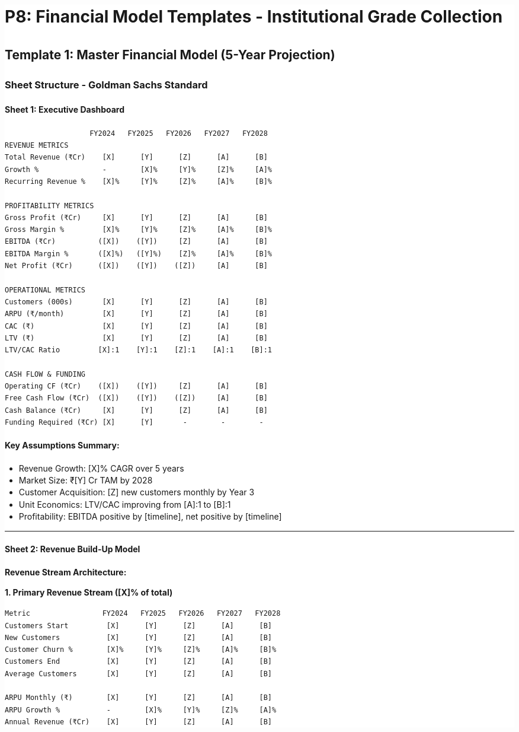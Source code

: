 # P8: Financial Model Templates - Institutional Grade Collection

## Template 1: Master Financial Model (5-Year Projection)

### **Sheet Structure - Goldman Sachs Standard**

#### **Sheet 1: Executive Dashboard**
```
                    FY2024   FY2025   FY2026   FY2027   FY2028
REVENUE METRICS
Total Revenue (₹Cr)    [X]      [Y]      [Z]      [A]      [B]
Growth %               -        [X]%     [Y]%     [Z]%     [A]%
Recurring Revenue %    [X]%     [Y]%     [Z]%     [A]%     [B]%

PROFITABILITY METRICS
Gross Profit (₹Cr)     [X]      [Y]      [Z]      [A]      [B]
Gross Margin %         [X]%     [Y]%     [Z]%     [A]%     [B]%
EBITDA (₹Cr)          ([X])    ([Y])     [Z]      [A]      [B]
EBITDA Margin %       ([X]%)   ([Y]%)    [Z]%     [A]%     [B]%
Net Profit (₹Cr)      ([X])    ([Y])    ([Z])     [A]      [B]

OPERATIONAL METRICS
Customers (000s)       [X]      [Y]      [Z]      [A]      [B]
ARPU (₹/month)         [X]      [Y]      [Z]      [A]      [B]
CAC (₹)                [X]      [Y]      [Z]      [A]      [B]
LTV (₹)                [X]      [Y]      [Z]      [A]      [B]
LTV/CAC Ratio         [X]:1    [Y]:1    [Z]:1    [A]:1    [B]:1

CASH FLOW & FUNDING
Operating CF (₹Cr)    ([X])    ([Y])     [Z]      [A]      [B]
Free Cash Flow (₹Cr)  ([X])    ([Y])    ([Z])     [A]      [B]
Cash Balance (₹Cr)     [X]      [Y]      [Z]      [A]      [B]
Funding Required (₹Cr) [X]      [Y]       -        -        -
```

#### **Key Assumptions Summary:**
- Revenue Growth: [X]% CAGR over 5 years
- Market Size: ₹[Y] Cr TAM by 2028
- Customer Acquisition: [Z] new customers monthly by Year 3
- Unit Economics: LTV/CAC improving from [A]:1 to [B]:1
- Profitability: EBITDA positive by [timeline], net positive by [timeline]

---

#### **Sheet 2: Revenue Build-Up Model**

**Revenue Stream Architecture:**

**1. Primary Revenue Stream ([X]% of total)**
```
Metric                 FY2024   FY2025   FY2026   FY2027   FY2028
Customers Start         [X]      [Y]      [Z]      [A]      [B]
New Customers           [X]      [Y]      [Z]      [A]      [B]
Customer Churn %        [X]%     [Y]%     [Z]%     [A]%     [B]%
Customers End           [X]      [Y]      [Z]      [A]      [B]
Average Customers       [X]      [Y]      [Z]      [A]      [B]

ARPU Monthly (₹)        [X]      [Y]      [Z]      [A]      [B]
ARPU Growth %           -        [X]%     [Y]%     [Z]%     [A]%
Annual Revenue (₹Cr)    [X]      [Y]      [Z]      [A]      [B]
```

